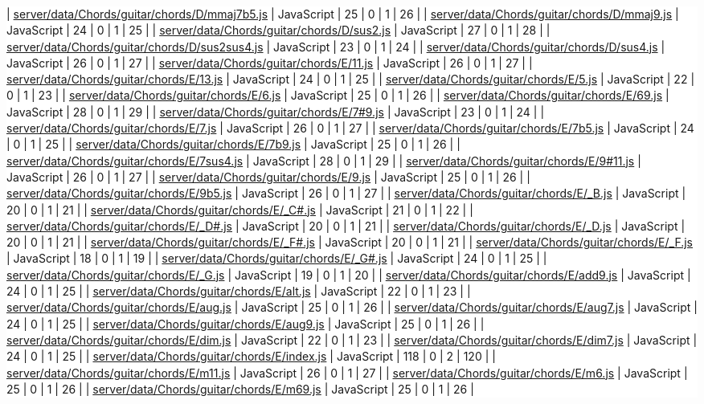 | [server/data/Chords/guitar/chords/D/mmaj7b5.js](/server/data/Chords/guitar/chords/D/mmaj7b5.js) | JavaScript | 25 | 0 | 1 | 26 |
| [server/data/Chords/guitar/chords/D/mmaj9.js](/server/data/Chords/guitar/chords/D/mmaj9.js) | JavaScript | 24 | 0 | 1 | 25 |
| [server/data/Chords/guitar/chords/D/sus2.js](/server/data/Chords/guitar/chords/D/sus2.js) | JavaScript | 27 | 0 | 1 | 28 |
| [server/data/Chords/guitar/chords/D/sus2sus4.js](/server/data/Chords/guitar/chords/D/sus2sus4.js) | JavaScript | 23 | 0 | 1 | 24 |
| [server/data/Chords/guitar/chords/D/sus4.js](/server/data/Chords/guitar/chords/D/sus4.js) | JavaScript | 26 | 0 | 1 | 27 |
| [server/data/Chords/guitar/chords/E/11.js](/server/data/Chords/guitar/chords/E/11.js) | JavaScript | 26 | 0 | 1 | 27 |
| [server/data/Chords/guitar/chords/E/13.js](/server/data/Chords/guitar/chords/E/13.js) | JavaScript | 24 | 0 | 1 | 25 |
| [server/data/Chords/guitar/chords/E/5.js](/server/data/Chords/guitar/chords/E/5.js) | JavaScript | 22 | 0 | 1 | 23 |
| [server/data/Chords/guitar/chords/E/6.js](/server/data/Chords/guitar/chords/E/6.js) | JavaScript | 25 | 0 | 1 | 26 |
| [server/data/Chords/guitar/chords/E/69.js](/server/data/Chords/guitar/chords/E/69.js) | JavaScript | 28 | 0 | 1 | 29 |
| [server/data/Chords/guitar/chords/E/7#9.js](/server/data/Chords/guitar/chords/E/7#9.js) | JavaScript | 23 | 0 | 1 | 24 |
| [server/data/Chords/guitar/chords/E/7.js](/server/data/Chords/guitar/chords/E/7.js) | JavaScript | 26 | 0 | 1 | 27 |
| [server/data/Chords/guitar/chords/E/7b5.js](/server/data/Chords/guitar/chords/E/7b5.js) | JavaScript | 24 | 0 | 1 | 25 |
| [server/data/Chords/guitar/chords/E/7b9.js](/server/data/Chords/guitar/chords/E/7b9.js) | JavaScript | 25 | 0 | 1 | 26 |
| [server/data/Chords/guitar/chords/E/7sus4.js](/server/data/Chords/guitar/chords/E/7sus4.js) | JavaScript | 28 | 0 | 1 | 29 |
| [server/data/Chords/guitar/chords/E/9#11.js](/server/data/Chords/guitar/chords/E/9#11.js) | JavaScript | 26 | 0 | 1 | 27 |
| [server/data/Chords/guitar/chords/E/9.js](/server/data/Chords/guitar/chords/E/9.js) | JavaScript | 25 | 0 | 1 | 26 |
| [server/data/Chords/guitar/chords/E/9b5.js](/server/data/Chords/guitar/chords/E/9b5.js) | JavaScript | 26 | 0 | 1 | 27 |
| [server/data/Chords/guitar/chords/E/_B.js](/server/data/Chords/guitar/chords/E/_B.js) | JavaScript | 20 | 0 | 1 | 21 |
| [server/data/Chords/guitar/chords/E/_C#.js](/server/data/Chords/guitar/chords/E/_C#.js) | JavaScript | 21 | 0 | 1 | 22 |
| [server/data/Chords/guitar/chords/E/_D#.js](/server/data/Chords/guitar/chords/E/_D#.js) | JavaScript | 20 | 0 | 1 | 21 |
| [server/data/Chords/guitar/chords/E/_D.js](/server/data/Chords/guitar/chords/E/_D.js) | JavaScript | 20 | 0 | 1 | 21 |
| [server/data/Chords/guitar/chords/E/_F#.js](/server/data/Chords/guitar/chords/E/_F#.js) | JavaScript | 20 | 0 | 1 | 21 |
| [server/data/Chords/guitar/chords/E/_F.js](/server/data/Chords/guitar/chords/E/_F.js) | JavaScript | 18 | 0 | 1 | 19 |
| [server/data/Chords/guitar/chords/E/_G#.js](/server/data/Chords/guitar/chords/E/_G#.js) | JavaScript | 24 | 0 | 1 | 25 |
| [server/data/Chords/guitar/chords/E/_G.js](/server/data/Chords/guitar/chords/E/_G.js) | JavaScript | 19 | 0 | 1 | 20 |
| [server/data/Chords/guitar/chords/E/add9.js](/server/data/Chords/guitar/chords/E/add9.js) | JavaScript | 24 | 0 | 1 | 25 |
| [server/data/Chords/guitar/chords/E/alt.js](/server/data/Chords/guitar/chords/E/alt.js) | JavaScript | 22 | 0 | 1 | 23 |
| [server/data/Chords/guitar/chords/E/aug.js](/server/data/Chords/guitar/chords/E/aug.js) | JavaScript | 25 | 0 | 1 | 26 |
| [server/data/Chords/guitar/chords/E/aug7.js](/server/data/Chords/guitar/chords/E/aug7.js) | JavaScript | 24 | 0 | 1 | 25 |
| [server/data/Chords/guitar/chords/E/aug9.js](/server/data/Chords/guitar/chords/E/aug9.js) | JavaScript | 25 | 0 | 1 | 26 |
| [server/data/Chords/guitar/chords/E/dim.js](/server/data/Chords/guitar/chords/E/dim.js) | JavaScript | 22 | 0 | 1 | 23 |
| [server/data/Chords/guitar/chords/E/dim7.js](/server/data/Chords/guitar/chords/E/dim7.js) | JavaScript | 24 | 0 | 1 | 25 |
| [server/data/Chords/guitar/chords/E/index.js](/server/data/Chords/guitar/chords/E/index.js) | JavaScript | 118 | 0 | 2 | 120 |
| [server/data/Chords/guitar/chords/E/m11.js](/server/data/Chords/guitar/chords/E/m11.js) | JavaScript | 26 | 0 | 1 | 27 |
| [server/data/Chords/guitar/chords/E/m6.js](/server/data/Chords/guitar/chords/E/m6.js) | JavaScript | 25 | 0 | 1 | 26 |
| [server/data/Chords/guitar/chords/E/m69.js](/server/data/Chords/guitar/chords/E/m69.js) | JavaScript | 25 | 0 | 1 | 26 |